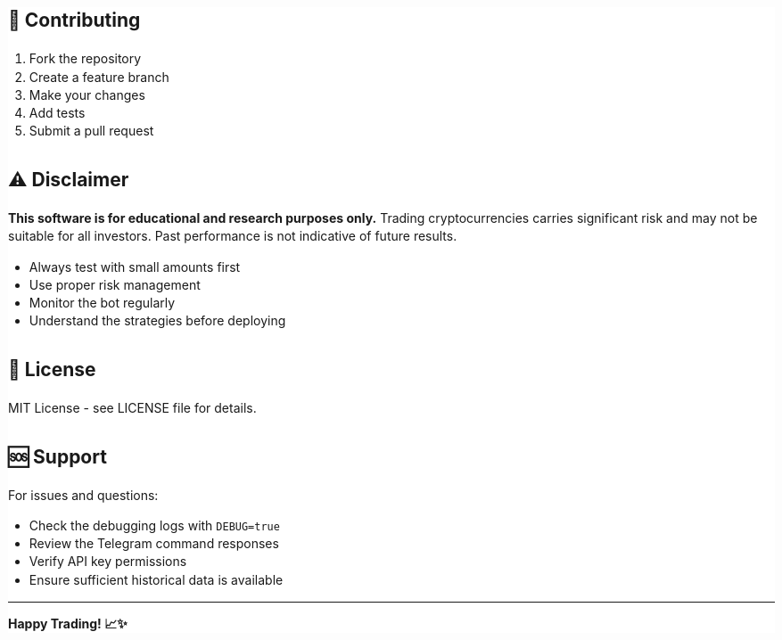 ## 🤝 Contributing

1. Fork the repository
2. Create a feature branch
3. Make your changes
4. Add tests
5. Submit a pull request

## ⚠️ Disclaimer

**This software is for educational and research purposes only.** Trading cryptocurrencies carries significant risk and may not be suitable for all investors. Past performance is not indicative of future results.

- Always test with small amounts first
- Use proper risk management
- Monitor the bot regularly
- Understand the strategies before deploying

## 📄 License

MIT License - see LICENSE file for details.

## 🆘 Support

For issues and questions:
- Check the debugging logs with `DEBUG=true`
- Review the Telegram command responses
- Verify API key permissions
- Ensure sufficient historical data is available

---

**Happy Trading! 📈✨**
